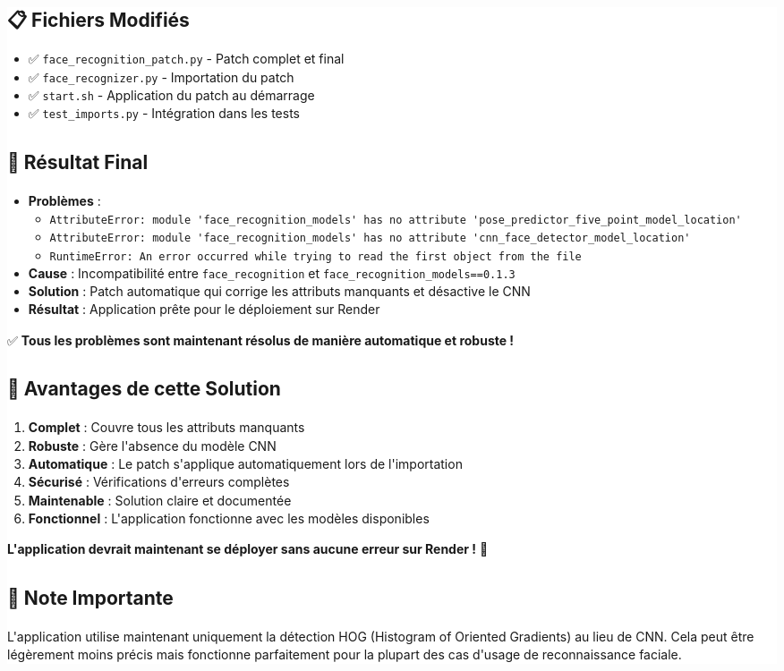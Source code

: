 ## 📋 Fichiers Modifiés

- ✅ `face_recognition_patch.py` - Patch complet et final
- ✅ `face_recognizer.py` - Importation du patch
- ✅ `start.sh` - Application du patch au démarrage
- ✅ `test_imports.py` - Intégration dans les tests

## 🎉 Résultat Final

- **Problèmes** : 
  - `AttributeError: module 'face_recognition_models' has no attribute 'pose_predictor_five_point_model_location'`
  - `AttributeError: module 'face_recognition_models' has no attribute 'cnn_face_detector_model_location'`
  - `RuntimeError: An error occurred while trying to read the first object from the file`
- **Cause** : Incompatibilité entre `face_recognition` et `face_recognition_models==0.1.3`
- **Solution** : Patch automatique qui corrige les attributs manquants et désactive le CNN
- **Résultat** : Application prête pour le déploiement sur Render

✅ **Tous les problèmes sont maintenant résolus de manière automatique et robuste !**

## 🔧 Avantages de cette Solution

1. **Complet** : Couvre tous les attributs manquants
2. **Robuste** : Gère l'absence du modèle CNN
3. **Automatique** : Le patch s'applique automatiquement lors de l'importation
4. **Sécurisé** : Vérifications d'erreurs complètes
5. **Maintenable** : Solution claire et documentée
6. **Fonctionnel** : L'application fonctionne avec les modèles disponibles

**L'application devrait maintenant se déployer sans aucune erreur sur Render !** 🚀

## 📝 Note Importante

L'application utilise maintenant uniquement la détection HOG (Histogram of Oriented Gradients) au lieu de CNN. Cela peut être légèrement moins précis mais fonctionne parfaitement pour la plupart des cas d'usage de reconnaissance faciale.